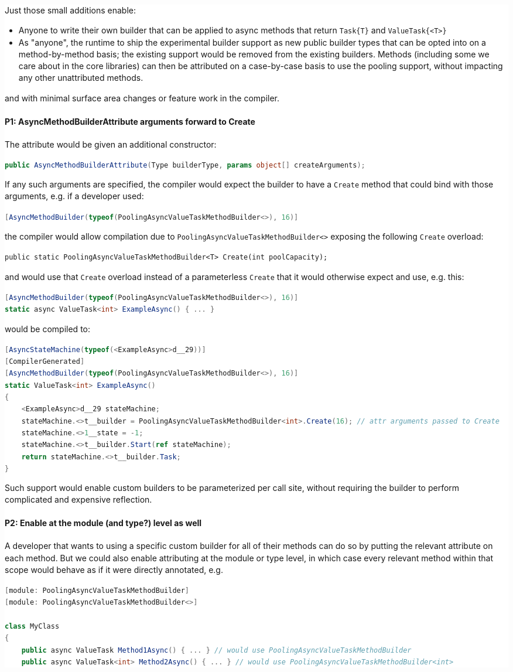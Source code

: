 Just those small additions enable:
- Anyone to write their own builder that can be applied to async methods that return `Task{T}` and `ValueTask{<T>}`
- As "anyone", the runtime to ship the experimental builder support as new public builder types that can be opted into on a method-by-method basis; the existing support would be removed from the existing builders.  Methods (including some we care about in the core libraries) can then be attributed on a case-by-case basis to use the pooling support, without impacting any other unattributed methods.

and with minimal surface area changes or feature work in the compiler.

#### P1: AsyncMethodBuilderAttribute arguments forward to Create

The attribute would be given an additional constructor:
```C#
public AsyncMethodBuilderAttribute(Type builderType, params object[] createArguments);
```
If any such arguments are specified, the compiler would expect the builder to have a `Create` method that could bind with those arguments, e.g. if a developer used:
```C#
[AsyncMethodBuilder(typeof(PoolingAsyncValueTaskMethodBuilder<>), 16)]
```
the compiler would allow compilation due to `PoolingAsyncValueTaskMethodBuilder<>` exposing the following `Create` overload:
```
public static PoolingAsyncValueTaskMethodBuilder<T> Create(int poolCapacity);
```
and would use that `Create` overload instead of a parameterless `Create` that it would otherwise expect and use, e.g. this:
```C#
[AsyncMethodBuilder(typeof(PoolingAsyncValueTaskMethodBuilder<>), 16)]
static async ValueTask<int> ExampleAsync() { ... }
```
would be compiled to:
```C#
[AsyncStateMachine(typeof(<ExampleAsync>d__29))]
[CompilerGenerated]
[AsyncMethodBuilder(typeof(PoolingAsyncValueTaskMethodBuilder<>), 16)]
static ValueTask<int> ExampleAsync()
{
    <ExampleAsync>d__29 stateMachine;
    stateMachine.<>t__builder = PoolingAsyncValueTaskMethodBuilder<int>.Create(16); // attr arguments passed to Create
    stateMachine.<>1__state = -1;
    stateMachine.<>t__builder.Start(ref stateMachine);
    return stateMachine.<>t__builder.Task;
}
```
Such support would enable custom builders to be parameterized per call site, without requiring the builder to perform complicated and expensive reflection.

#### P2: Enable at the module (and type?) level as well

A developer that wants to using a specific custom builder for all of their methods can do so by putting the relevant attribute on each method.  But we could also enable attributing at the module or type level, in which case every relevant method within that scope would behave as if it were directly annotated, e.g.
```C#
[module: PoolingAsyncValueTaskMethodBuilder]
[module: PoolingAsyncValueTaskMethodBuilder<>]

class MyClass
{
    public async ValueTask Method1Async() { ... } // would use PoolingAsyncValueTaskMethodBuilder
    public async ValueTask<int> Method2Async() { ... } // would use PoolingAsyncValueTaskMethodBuilder<int>
```

[summary]: #summary
[motivation]: #motivation
[design]: #detailed-design
[drawbacks]: #drawbacks
[alternatives]: #alternatives
[unresolved]: #unresolved-questions